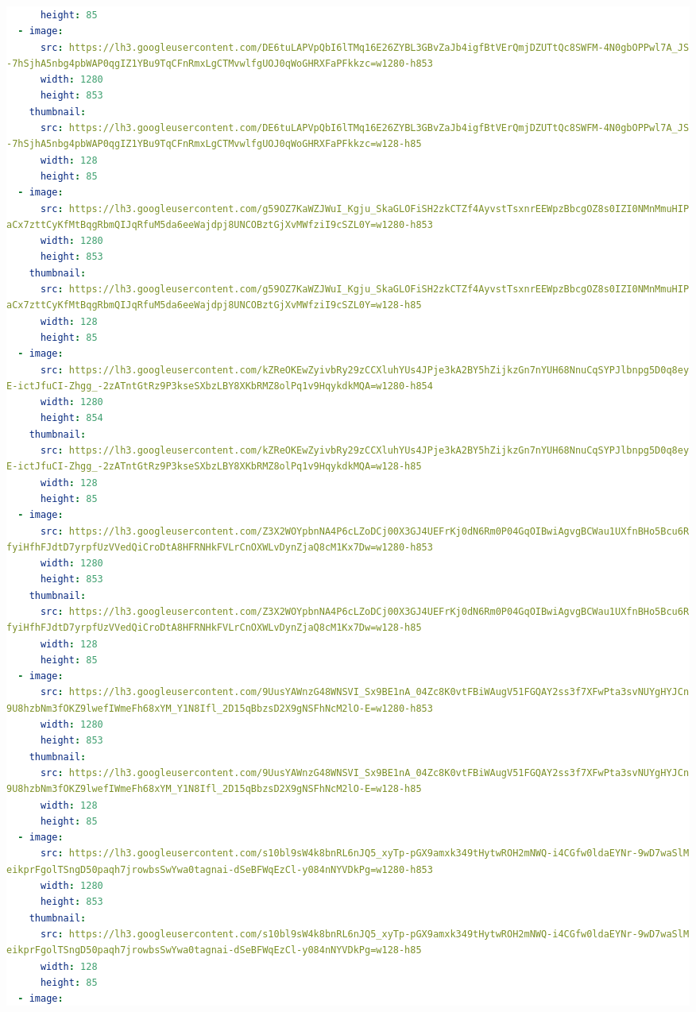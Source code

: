 ```yaml
      height: 85
  - image:
      src: https://lh3.googleusercontent.com/DE6tuLAPVpQbI6lTMq16E26ZYBL3GBvZaJb4igfBtVErQmjDZUTtQc8SWFM-4N0gbOPPwl7A_JS-7hSjhA5nbg4pbWAP0qgIZ1YBu9TqCFnRmxLgCTMvwlfgUOJ0qWoGHRXFaPFkkzc=w1280-h853
      width: 1280
      height: 853
    thumbnail:
      src: https://lh3.googleusercontent.com/DE6tuLAPVpQbI6lTMq16E26ZYBL3GBvZaJb4igfBtVErQmjDZUTtQc8SWFM-4N0gbOPPwl7A_JS-7hSjhA5nbg4pbWAP0qgIZ1YBu9TqCFnRmxLgCTMvwlfgUOJ0qWoGHRXFaPFkkzc=w128-h85
      width: 128
      height: 85
  - image:
      src: https://lh3.googleusercontent.com/g59OZ7KaWZJWuI_Kgju_SkaGLOFiSH2zkCTZf4AyvstTsxnrEEWpzBbcgOZ8s0IZI0NMnMmuHIPaCx7zttCyKfMtBqgRbmQIJqRfuM5da6eeWajdpj8UNCOBztGjXvMWfziI9cSZL0Y=w1280-h853
      width: 1280
      height: 853
    thumbnail:
      src: https://lh3.googleusercontent.com/g59OZ7KaWZJWuI_Kgju_SkaGLOFiSH2zkCTZf4AyvstTsxnrEEWpzBbcgOZ8s0IZI0NMnMmuHIPaCx7zttCyKfMtBqgRbmQIJqRfuM5da6eeWajdpj8UNCOBztGjXvMWfziI9cSZL0Y=w128-h85
      width: 128
      height: 85
  - image:
      src: https://lh3.googleusercontent.com/kZReOKEwZyivbRy29zCCXluhYUs4JPje3kA2BY5hZijkzGn7nYUH68NnuCqSYPJlbnpg5D0q8eyE-ictJfuCI-Zhgg_-2zATntGtRz9P3kseSXbzLBY8XKbRMZ8olPq1v9HqykdkMQA=w1280-h854
      width: 1280
      height: 854
    thumbnail:
      src: https://lh3.googleusercontent.com/kZReOKEwZyivbRy29zCCXluhYUs4JPje3kA2BY5hZijkzGn7nYUH68NnuCqSYPJlbnpg5D0q8eyE-ictJfuCI-Zhgg_-2zATntGtRz9P3kseSXbzLBY8XKbRMZ8olPq1v9HqykdkMQA=w128-h85
      width: 128
      height: 85
  - image:
      src: https://lh3.googleusercontent.com/Z3X2WOYpbnNA4P6cLZoDCj00X3GJ4UEFrKj0dN6Rm0P04GqOIBwiAgvgBCWau1UXfnBHo5Bcu6RfyiHfhFJdtD7yrpfUzVVedQiCroDtA8HFRNHkFVLrCnOXWLvDynZjaQ8cM1Kx7Dw=w1280-h853
      width: 1280
      height: 853
    thumbnail:
      src: https://lh3.googleusercontent.com/Z3X2WOYpbnNA4P6cLZoDCj00X3GJ4UEFrKj0dN6Rm0P04GqOIBwiAgvgBCWau1UXfnBHo5Bcu6RfyiHfhFJdtD7yrpfUzVVedQiCroDtA8HFRNHkFVLrCnOXWLvDynZjaQ8cM1Kx7Dw=w128-h85
      width: 128
      height: 85
  - image:
      src: https://lh3.googleusercontent.com/9UusYAWnzG48WNSVI_Sx9BE1nA_04Zc8K0vtFBiWAugV51FGQAY2ss3f7XFwPta3svNUYgHYJCn9U8hzbNm3fOKZ9lwefIWmeFh68xYM_Y1N8Ifl_2D15qBbzsD2X9gNSFhNcM2lO-E=w1280-h853
      width: 1280
      height: 853
    thumbnail:
      src: https://lh3.googleusercontent.com/9UusYAWnzG48WNSVI_Sx9BE1nA_04Zc8K0vtFBiWAugV51FGQAY2ss3f7XFwPta3svNUYgHYJCn9U8hzbNm3fOKZ9lwefIWmeFh68xYM_Y1N8Ifl_2D15qBbzsD2X9gNSFhNcM2lO-E=w128-h85
      width: 128
      height: 85
  - image:
      src: https://lh3.googleusercontent.com/s10bl9sW4k8bnRL6nJQ5_xyTp-pGX9amxk349tHytwROH2mNWQ-i4CGfw0ldaEYNr-9wD7waSlMeikprFgolTSngD50paqh7jrowbsSwYwa0tagnai-dSeBFWqEzCl-y084nNYVDkPg=w1280-h853
      width: 1280
      height: 853
    thumbnail:
      src: https://lh3.googleusercontent.com/s10bl9sW4k8bnRL6nJQ5_xyTp-pGX9amxk349tHytwROH2mNWQ-i4CGfw0ldaEYNr-9wD7waSlMeikprFgolTSngD50paqh7jrowbsSwYwa0tagnai-dSeBFWqEzCl-y084nNYVDkPg=w128-h85
      width: 128
      height: 85
  - image:
```